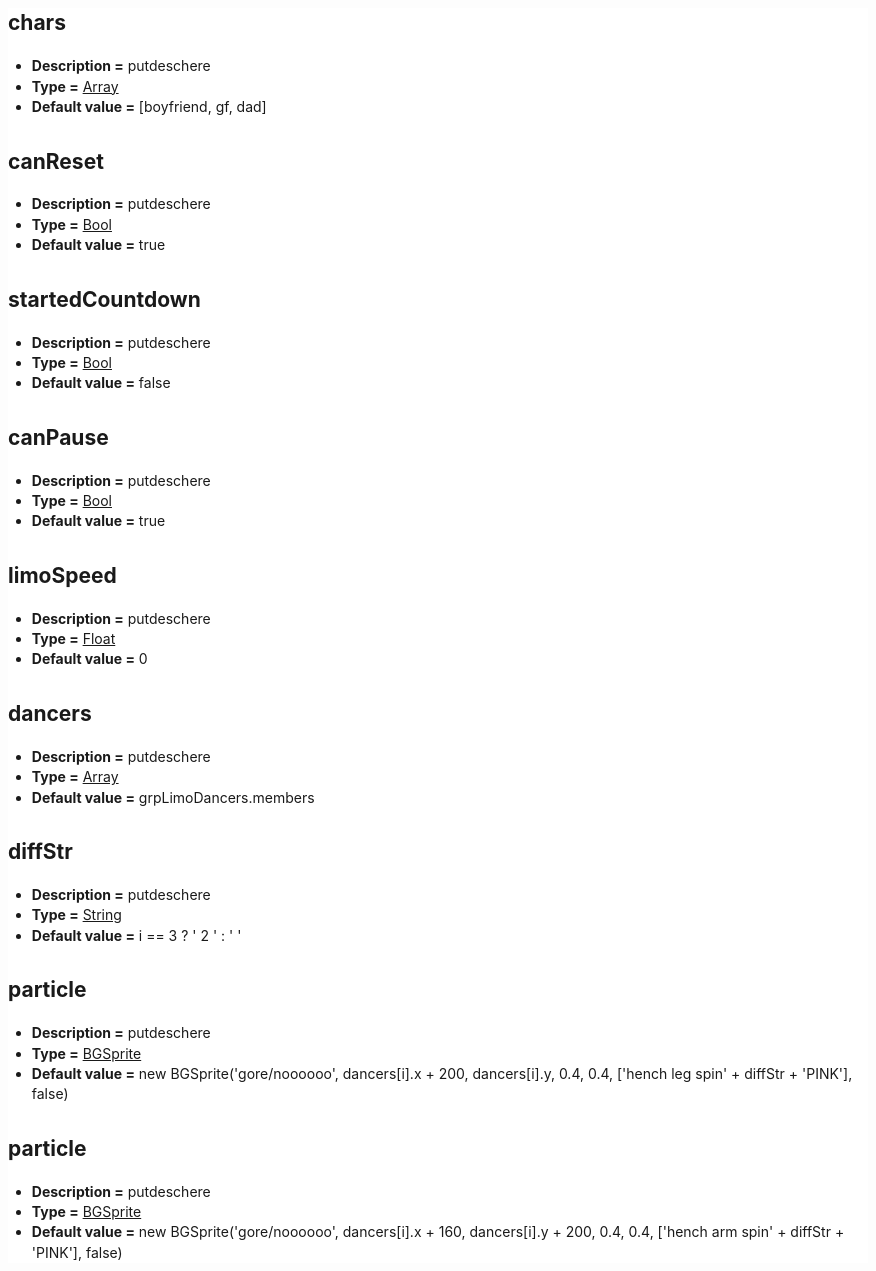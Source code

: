 ## chars
* **Description =** putdeschere
* **Type =** [Array<Character>](https://api.haxeflixel.com/Array.html)
* **Default value =** [boyfriend, gf, dad]

## canReset
* **Description =** putdeschere
* **Type =** [Bool](https://api.haxeflixel.com/Bool.html)
* **Default value =** true

## startedCountdown
* **Description =** putdeschere
* **Type =** [Bool](https://api.haxeflixel.com/Bool.html)
* **Default value =** false

## canPause
* **Description =** putdeschere
* **Type =** [Bool](https://api.haxeflixel.com/Bool.html)
* **Default value =** true

## limoSpeed
* **Description =** putdeschere
* **Type =** [Float](https://api.haxeflixel.com/Float.html)
* **Default value =** 0

## dancers
* **Description =** putdeschere
* **Type =** [Array<BackgroundDancer>](https://api.haxeflixel.com/Array.html)
* **Default value =** grpLimoDancers.members

## diffStr
* **Description =** putdeschere
* **Type =** [String](https://api.haxeflixel.com/flixel/util/FlxStringUtil.html)
* **Default value =** i == 3 ? ' 2 ' : ' '

## particle
* **Description =** putdeschere
* **Type =** [BGSprite](https://api.haxeflixel.com/BGSprite.html)
* **Default value =** new BGSprite('gore/noooooo', dancers[i].x + 200, dancers[i].y, 0.4, 0.4, ['hench leg spin' + diffStr + 'PINK'], false)

## particle
* **Description =** putdeschere
* **Type =** [BGSprite](https://api.haxeflixel.com/BGSprite.html)
* **Default value =** new BGSprite('gore/noooooo', dancers[i].x + 160, dancers[i].y + 200, 0.4, 0.4, ['hench arm spin' + diffStr + 'PINK'], false)
